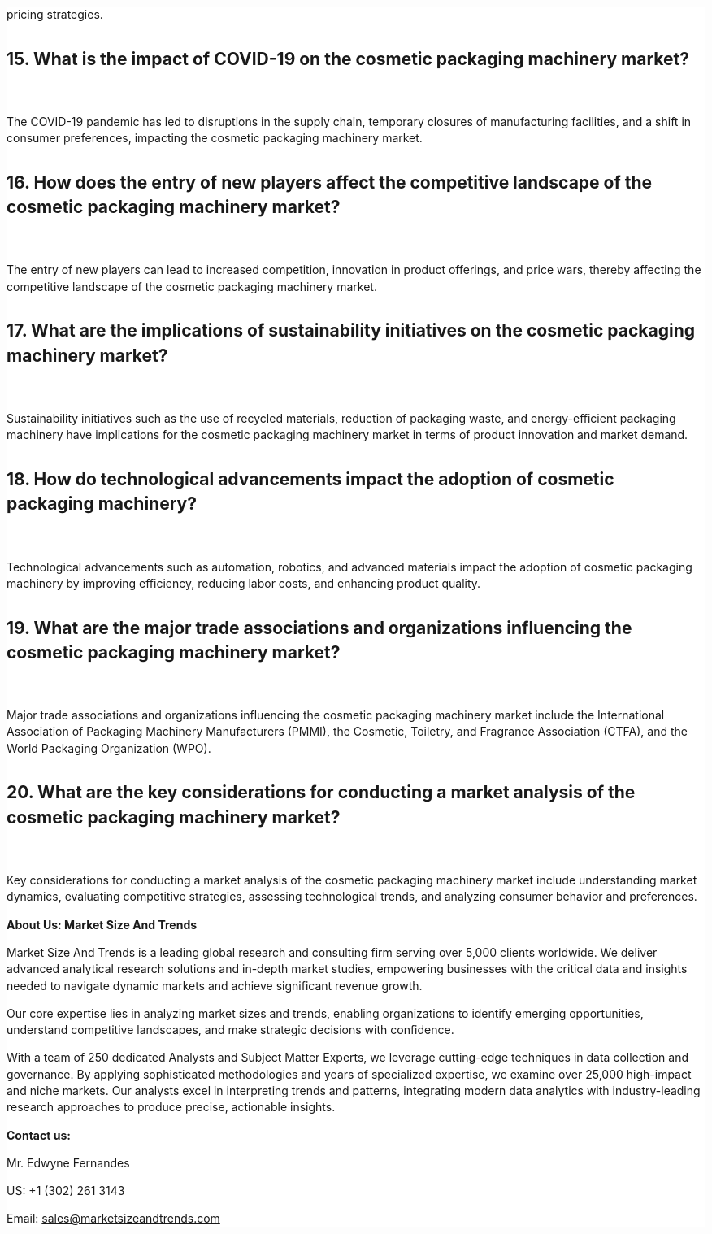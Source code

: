 pricing strategies.</p><h2>15. What is the impact of COVID-19 on the cosmetic packaging machinery market?</h2><p>&nbsp;</p><p>The COVID-19 pandemic has led to disruptions in the supply chain, temporary closures of manufacturing facilities, and a shift in consumer preferences, impacting the cosmetic packaging machinery market.</p><h2>16. How does the entry of new players affect the competitive landscape of the cosmetic packaging machinery market?</h2><p>&nbsp;</p><p>The entry of new players can lead to increased competition, innovation in product offerings, and price wars, thereby affecting the competitive landscape of the cosmetic packaging machinery market.</p><h2>17. What are the implications of sustainability initiatives on the cosmetic packaging machinery market?</h2><p>&nbsp;</p><p>Sustainability initiatives such as the use of recycled materials, reduction of packaging waste, and energy-efficient packaging machinery have implications for the cosmetic packaging machinery market in terms of product innovation and market demand.</p><h2>18. How do technological advancements impact the adoption of cosmetic packaging machinery?</h2><p>&nbsp;</p><p>Technological advancements such as automation, robotics, and advanced materials impact the adoption of cosmetic packaging machinery by improving efficiency, reducing labor costs, and enhancing product quality.</p><h2>19. What are the major trade associations and organizations influencing the cosmetic packaging machinery market?</h2><p>&nbsp;</p><p>Major trade associations and organizations influencing the cosmetic packaging machinery market include the International Association of Packaging Machinery Manufacturers (PMMI), the Cosmetic, Toiletry, and Fragrance Association (CTFA), and the World Packaging Organization (WPO).</p><h2>20. What are the key considerations for conducting a market analysis of the cosmetic packaging machinery market?</h2><p>&nbsp;</p><p>Key considerations for conducting a market analysis of the cosmetic packaging machinery market include understanding market dynamics, evaluating competitive strategies, assessing technological trends, and analyzing consumer behavior and preferences.</p></body></html></p><p><strong>About Us:&nbsp;Market Size And Trends</strong></p><p>Market Size And Trends&nbsp;is a leading global research and consulting firm serving over 5,000 clients worldwide. We deliver advanced analytical research solutions and in-depth market studies, empowering businesses with the critical data and insights needed to navigate dynamic markets and achieve significant revenue growth.</p><p>Our core expertise lies in analyzing market sizes and trends, enabling organizations to identify emerging opportunities, understand competitive landscapes, and make strategic decisions with confidence.</p><p>With a team of 250 dedicated Analysts and Subject Matter Experts, we leverage cutting-edge techniques in data collection and governance. By applying sophisticated methodologies and years of specialized expertise, we examine over 25,000 high-impact and niche markets. Our analysts excel in interpreting trends and patterns, integrating modern data analytics with industry-leading research approaches to produce precise, actionable insights.</p><p><strong>Contact us:</strong></p><p>Mr. Edwyne Fernandes</p><p>US: +1 (302) 261 3143</p><p>Email: <a href="mailto:sales@marketsizeandtrends.com">sales@marketsizeandtrends.com</a>&nbsp;</p>
